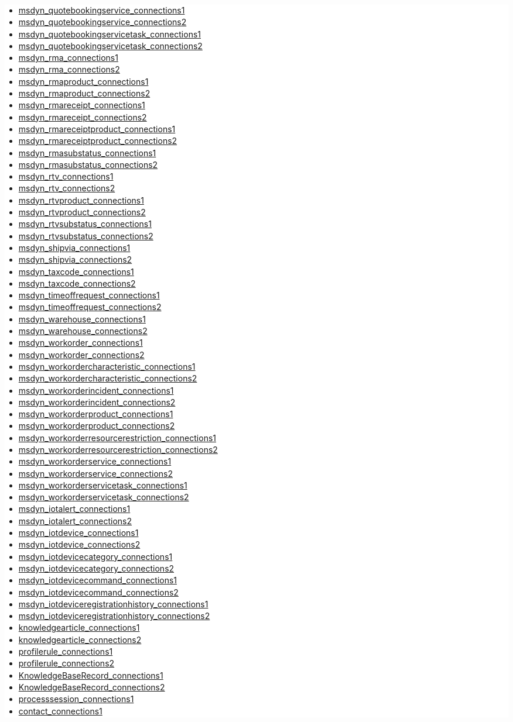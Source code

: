 - [msdyn_quotebookingservice_connections1](#BKMK_msdyn_quotebookingservice_connections1)
- [msdyn_quotebookingservice_connections2](#BKMK_msdyn_quotebookingservice_connections2)
- [msdyn_quotebookingservicetask_connections1](#BKMK_msdyn_quotebookingservicetask_connections1)
- [msdyn_quotebookingservicetask_connections2](#BKMK_msdyn_quotebookingservicetask_connections2)
- [msdyn_rma_connections1](#BKMK_msdyn_rma_connections1)
- [msdyn_rma_connections2](#BKMK_msdyn_rma_connections2)
- [msdyn_rmaproduct_connections1](#BKMK_msdyn_rmaproduct_connections1)
- [msdyn_rmaproduct_connections2](#BKMK_msdyn_rmaproduct_connections2)
- [msdyn_rmareceipt_connections1](#BKMK_msdyn_rmareceipt_connections1)
- [msdyn_rmareceipt_connections2](#BKMK_msdyn_rmareceipt_connections2)
- [msdyn_rmareceiptproduct_connections1](#BKMK_msdyn_rmareceiptproduct_connections1)
- [msdyn_rmareceiptproduct_connections2](#BKMK_msdyn_rmareceiptproduct_connections2)
- [msdyn_rmasubstatus_connections1](#BKMK_msdyn_rmasubstatus_connections1)
- [msdyn_rmasubstatus_connections2](#BKMK_msdyn_rmasubstatus_connections2)
- [msdyn_rtv_connections1](#BKMK_msdyn_rtv_connections1)
- [msdyn_rtv_connections2](#BKMK_msdyn_rtv_connections2)
- [msdyn_rtvproduct_connections1](#BKMK_msdyn_rtvproduct_connections1)
- [msdyn_rtvproduct_connections2](#BKMK_msdyn_rtvproduct_connections2)
- [msdyn_rtvsubstatus_connections1](#BKMK_msdyn_rtvsubstatus_connections1)
- [msdyn_rtvsubstatus_connections2](#BKMK_msdyn_rtvsubstatus_connections2)
- [msdyn_shipvia_connections1](#BKMK_msdyn_shipvia_connections1)
- [msdyn_shipvia_connections2](#BKMK_msdyn_shipvia_connections2)
- [msdyn_taxcode_connections1](#BKMK_msdyn_taxcode_connections1)
- [msdyn_taxcode_connections2](#BKMK_msdyn_taxcode_connections2)
- [msdyn_timeoffrequest_connections1](#BKMK_msdyn_timeoffrequest_connections1)
- [msdyn_timeoffrequest_connections2](#BKMK_msdyn_timeoffrequest_connections2)
- [msdyn_warehouse_connections1](#BKMK_msdyn_warehouse_connections1)
- [msdyn_warehouse_connections2](#BKMK_msdyn_warehouse_connections2)
- [msdyn_workorder_connections1](#BKMK_msdyn_workorder_connections1)
- [msdyn_workorder_connections2](#BKMK_msdyn_workorder_connections2)
- [msdyn_workordercharacteristic_connections1](#BKMK_msdyn_workordercharacteristic_connections1)
- [msdyn_workordercharacteristic_connections2](#BKMK_msdyn_workordercharacteristic_connections2)
- [msdyn_workorderincident_connections1](#BKMK_msdyn_workorderincident_connections1)
- [msdyn_workorderincident_connections2](#BKMK_msdyn_workorderincident_connections2)
- [msdyn_workorderproduct_connections1](#BKMK_msdyn_workorderproduct_connections1)
- [msdyn_workorderproduct_connections2](#BKMK_msdyn_workorderproduct_connections2)
- [msdyn_workorderresourcerestriction_connections1](#BKMK_msdyn_workorderresourcerestriction_connections1)
- [msdyn_workorderresourcerestriction_connections2](#BKMK_msdyn_workorderresourcerestriction_connections2)
- [msdyn_workorderservice_connections1](#BKMK_msdyn_workorderservice_connections1)
- [msdyn_workorderservice_connections2](#BKMK_msdyn_workorderservice_connections2)
- [msdyn_workorderservicetask_connections1](#BKMK_msdyn_workorderservicetask_connections1)
- [msdyn_workorderservicetask_connections2](#BKMK_msdyn_workorderservicetask_connections2)
- [msdyn_iotalert_connections1](#BKMK_msdyn_iotalert_connections1)
- [msdyn_iotalert_connections2](#BKMK_msdyn_iotalert_connections2)
- [msdyn_iotdevice_connections1](#BKMK_msdyn_iotdevice_connections1)
- [msdyn_iotdevice_connections2](#BKMK_msdyn_iotdevice_connections2)
- [msdyn_iotdevicecategory_connections1](#BKMK_msdyn_iotdevicecategory_connections1)
- [msdyn_iotdevicecategory_connections2](#BKMK_msdyn_iotdevicecategory_connections2)
- [msdyn_iotdevicecommand_connections1](#BKMK_msdyn_iotdevicecommand_connections1)
- [msdyn_iotdevicecommand_connections2](#BKMK_msdyn_iotdevicecommand_connections2)
- [msdyn_iotdeviceregistrationhistory_connections1](#BKMK_msdyn_iotdeviceregistrationhistory_connections1)
- [msdyn_iotdeviceregistrationhistory_connections2](#BKMK_msdyn_iotdeviceregistrationhistory_connections2)
- [knowledgearticle_connections1](#BKMK_knowledgearticle_connections1)
- [knowledgearticle_connections2](#BKMK_knowledgearticle_connections2)
- [profilerule_connections1](#BKMK_profilerule_connections1)
- [profilerule_connections2](#BKMK_profilerule_connections2)
- [KnowledgeBaseRecord_connections1](#BKMK_KnowledgeBaseRecord_connections1)
- [KnowledgeBaseRecord_connections2](#BKMK_KnowledgeBaseRecord_connections2)
- [processsession_connections1](#BKMK_processsession_connections1)
- [contact_connections1](#BKMK_contact_connections1)